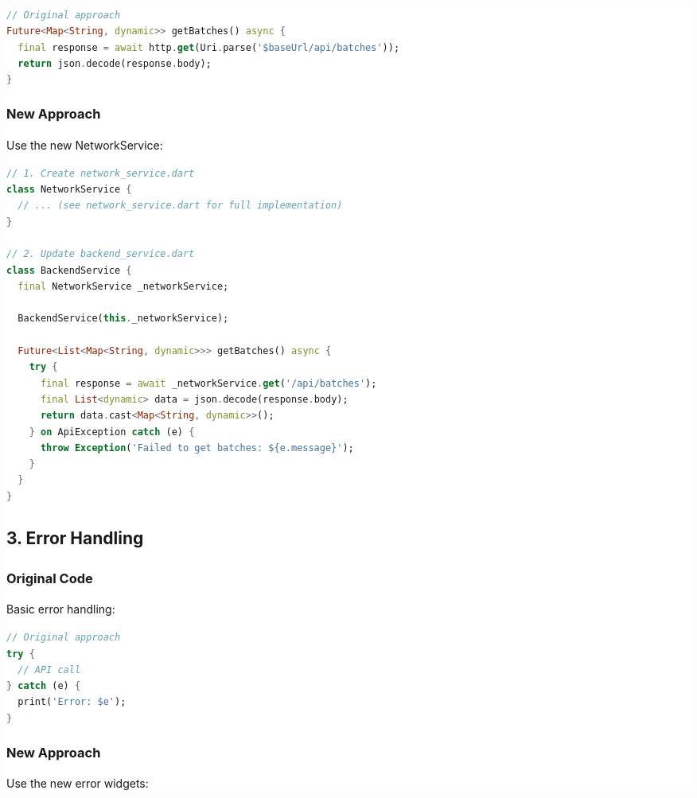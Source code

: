```dart
// Original approach
Future<Map<String, dynamic>> getBatches() async {
  final response = await http.get(Uri.parse('$baseUrl/api/batches'));
  return json.decode(response.body);
}
```

### New Approach
Use the new NetworkService:

```dart
// 1. Create network_service.dart
class NetworkService {
  // ... (see network_service.dart for full implementation)
}

// 2. Update backend_service.dart
class BackendService {
  final NetworkService _networkService;

  BackendService(this._networkService);

  Future<List<Map<String, dynamic>>> getBatches() async {
    try {
      final response = await _networkService.get('/api/batches');
      final List<dynamic> data = json.decode(response.body);
      return data.cast<Map<String, dynamic>>();
    } on ApiException catch (e) {
      throw Exception('Failed to get batches: ${e.message}');
    }
  }
}
```

## 3. Error Handling

### Original Code
Basic error handling:

```dart
// Original approach
try {
  // API call
} catch (e) {
  print('Error: $e');
}
```

### New Approach
Use the new error widgets:
